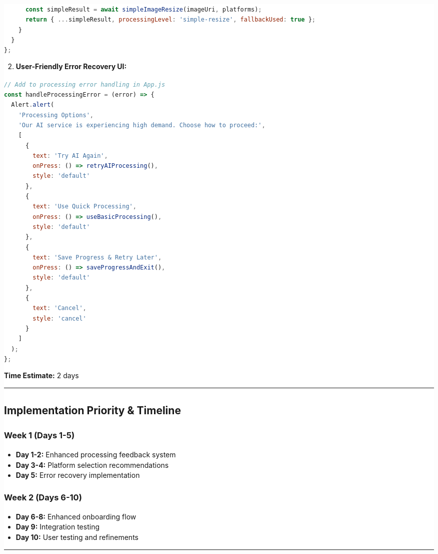 ```javascript
      const simpleResult = await simpleImageResize(imageUri, platforms);
      return { ...simpleResult, processingLevel: 'simple-resize', fallbackUsed: true };
    }
  }
};
```

2. **User-Friendly Error Recovery UI:**
```javascript
// Add to processing error handling in App.js
const handleProcessingError = (error) => {
  Alert.alert(
    'Processing Options',
    'Our AI service is experiencing high demand. Choose how to proceed:',
    [
      {
        text: 'Try AI Again',
        onPress: () => retryAIProcessing(),
        style: 'default'
      },
      {
        text: 'Use Quick Processing',
        onPress: () => useBasicProcessing(),
        style: 'default'
      },
      {
        text: 'Save Progress & Retry Later',
        onPress: () => saveProgressAndExit(),
        style: 'default'
      },
      {
        text: 'Cancel',
        style: 'cancel'
      }
    ]
  );
};
```

**Time Estimate:** 2 days

---

## Implementation Priority & Timeline

### Week 1 (Days 1-5)
- **Day 1-2:** Enhanced processing feedback system
- **Day 3-4:** Platform selection recommendations
- **Day 5:** Error recovery implementation

### Week 2 (Days 6-10)
- **Day 6-8:** Enhanced onboarding flow
- **Day 9:** Integration testing
- **Day 10:** User testing and refinements

---
